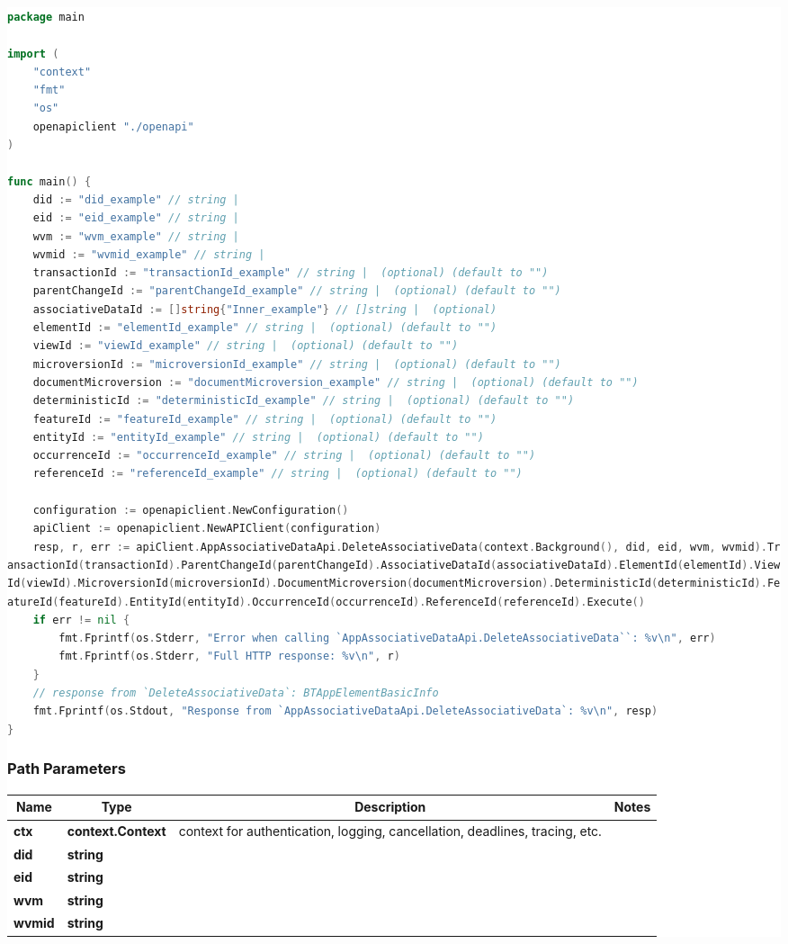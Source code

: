 ```go
package main

import (
    "context"
    "fmt"
    "os"
    openapiclient "./openapi"
)

func main() {
    did := "did_example" // string | 
    eid := "eid_example" // string | 
    wvm := "wvm_example" // string | 
    wvmid := "wvmid_example" // string | 
    transactionId := "transactionId_example" // string |  (optional) (default to "")
    parentChangeId := "parentChangeId_example" // string |  (optional) (default to "")
    associativeDataId := []string{"Inner_example"} // []string |  (optional)
    elementId := "elementId_example" // string |  (optional) (default to "")
    viewId := "viewId_example" // string |  (optional) (default to "")
    microversionId := "microversionId_example" // string |  (optional) (default to "")
    documentMicroversion := "documentMicroversion_example" // string |  (optional) (default to "")
    deterministicId := "deterministicId_example" // string |  (optional) (default to "")
    featureId := "featureId_example" // string |  (optional) (default to "")
    entityId := "entityId_example" // string |  (optional) (default to "")
    occurrenceId := "occurrenceId_example" // string |  (optional) (default to "")
    referenceId := "referenceId_example" // string |  (optional) (default to "")

    configuration := openapiclient.NewConfiguration()
    apiClient := openapiclient.NewAPIClient(configuration)
    resp, r, err := apiClient.AppAssociativeDataApi.DeleteAssociativeData(context.Background(), did, eid, wvm, wvmid).TransactionId(transactionId).ParentChangeId(parentChangeId).AssociativeDataId(associativeDataId).ElementId(elementId).ViewId(viewId).MicroversionId(microversionId).DocumentMicroversion(documentMicroversion).DeterministicId(deterministicId).FeatureId(featureId).EntityId(entityId).OccurrenceId(occurrenceId).ReferenceId(referenceId).Execute()
    if err != nil {
        fmt.Fprintf(os.Stderr, "Error when calling `AppAssociativeDataApi.DeleteAssociativeData``: %v\n", err)
        fmt.Fprintf(os.Stderr, "Full HTTP response: %v\n", r)
    }
    // response from `DeleteAssociativeData`: BTAppElementBasicInfo
    fmt.Fprintf(os.Stdout, "Response from `AppAssociativeDataApi.DeleteAssociativeData`: %v\n", resp)
}
```

### Path Parameters


Name | Type | Description  | Notes
------------- | ------------- | ------------- | -------------
**ctx** | **context.Context** | context for authentication, logging, cancellation, deadlines, tracing, etc.
**did** | **string** |  | 
**eid** | **string** |  | 
**wvm** | **string** |  | 
**wvmid** | **string** |  | 
